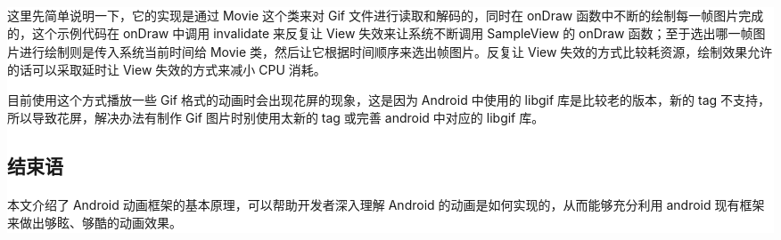 这里先简单说明一下，它的实现是通过 Movie 这个类来对 Gif 文件进行读取和解码的，同时在 onDraw 函数中不断的绘制每一帧图片完成的，这个示例代码在 onDraw 中调用 invalidate 来反复让 View 失效来让系统不断调用 SampleView 的 onDraw 函数；至于选出哪一帧图片进行绘制则是传入系统当前时间给 Movie 类，然后让它根据时间顺序来选出帧图片。反复让 View 失效的方式比较耗资源，绘制效果允许的话可以采取延时让 View 失效的方式来减小 CPU 消耗。

目前使用这个方式播放一些 Gif 格式的动画时会出现花屏的现象，这是因为 Android 中使用的 libgif 库是比较老的版本，新的 tag 不支持，所以导致花屏，解决办法有制作 Gif 图片时别使用太新的 tag 或完善 android 中对应的 libgif 库。

## 结束语

本文介绍了 Android 动画框架的基本原理，可以帮助开发者深入理解 Android 的动画是如何实现的，从而能够充分利用 android 现有框架来做出够眩、够酷的动画效果。